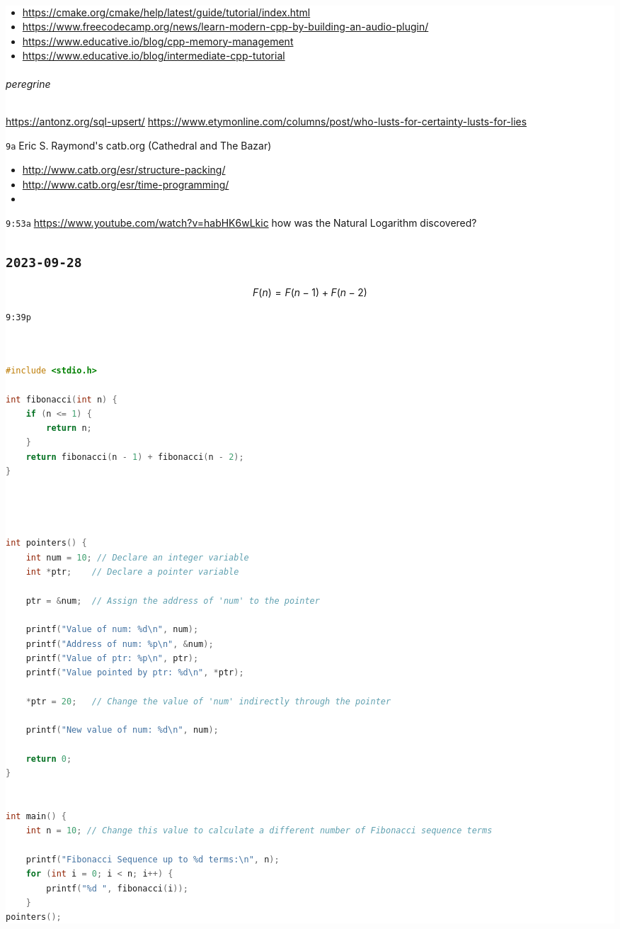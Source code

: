 - https://cmake.org/cmake/help/latest/guide/tutorial/index.html
- https://www.freecodecamp.org/news/learn-modern-cpp-by-building-an-audio-plugin/
- https://www.educative.io/blog/cpp-memory-management
- https://www.educative.io/blog/intermediate-cpp-tutorial
###### peregrine 

https://antonz.org/sql-upsert/
https://www.etymonline.com/columns/post/who-lusts-for-certainty-lusts-for-lies

`9a` Eric S. Raymond's catb.org (Cathedral and The Bazar)

- http://www.catb.org/esr/structure-packing/
- http://www.catb.org/esr/time-programming/
- 

`9:53a` https://www.youtube.com/watch?v=habHK6wLkic how was the Natural Logarithm discovered?
## `2023-09-28`



$$F(n) = F(n-1) + F(n-2)$$


`9:39p`

```c


#include <stdio.h>

int fibonacci(int n) {
    if (n <= 1) {
        return n;
    }
    return fibonacci(n - 1) + fibonacci(n - 2);
}




int pointers() {
    int num = 10; // Declare an integer variable
    int *ptr;    // Declare a pointer variable

    ptr = &num;  // Assign the address of 'num' to the pointer

    printf("Value of num: %d\n", num);
    printf("Address of num: %p\n", &num);
    printf("Value of ptr: %p\n", ptr);
    printf("Value pointed by ptr: %d\n", *ptr);

    *ptr = 20;   // Change the value of 'num' indirectly through the pointer

    printf("New value of num: %d\n", num);

    return 0;
}


int main() {
    int n = 10; // Change this value to calculate a different number of Fibonacci sequence terms

    printf("Fibonacci Sequence up to %d terms:\n", n);
    for (int i = 0; i < n; i++) {
        printf("%d ", fibonacci(i));
    }
pointers();
```